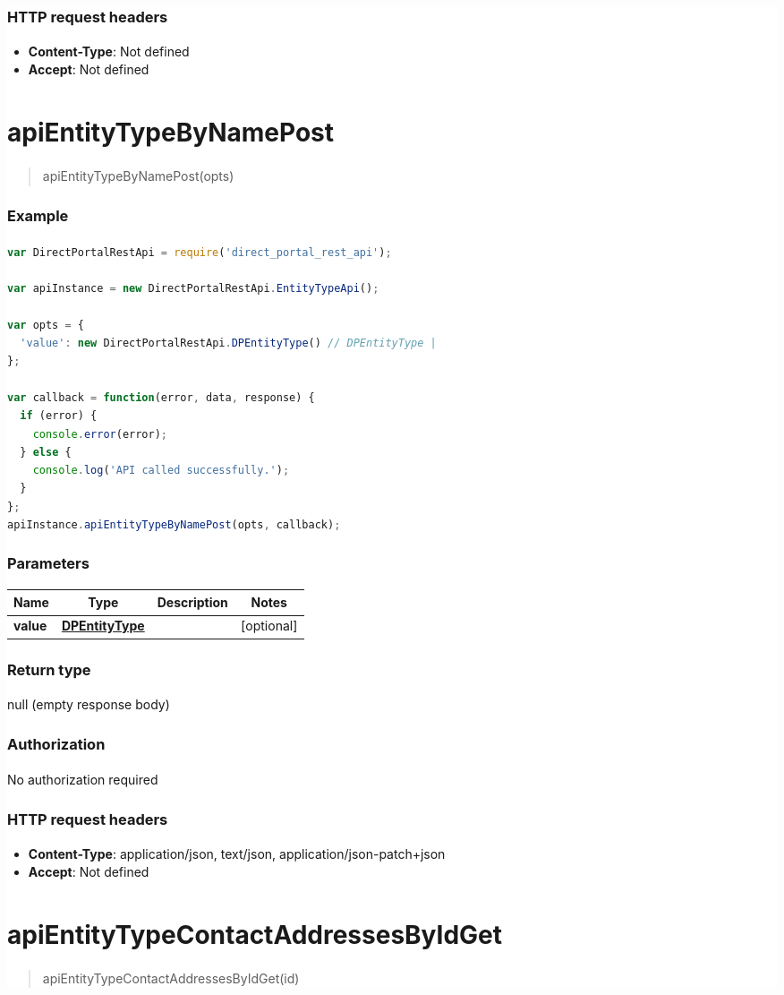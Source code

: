 ### HTTP request headers

 - **Content-Type**: Not defined
 - **Accept**: Not defined

<a name="apiEntityTypeByNamePost"></a>
# **apiEntityTypeByNamePost**
> apiEntityTypeByNamePost(opts)



### Example
```javascript
var DirectPortalRestApi = require('direct_portal_rest_api');

var apiInstance = new DirectPortalRestApi.EntityTypeApi();

var opts = { 
  'value': new DirectPortalRestApi.DPEntityType() // DPEntityType | 
};

var callback = function(error, data, response) {
  if (error) {
    console.error(error);
  } else {
    console.log('API called successfully.');
  }
};
apiInstance.apiEntityTypeByNamePost(opts, callback);
```

### Parameters

Name | Type | Description  | Notes
------------- | ------------- | ------------- | -------------
 **value** | [**DPEntityType**](DPEntityType.md)|  | [optional] 

### Return type

null (empty response body)

### Authorization

No authorization required

### HTTP request headers

 - **Content-Type**: application/json, text/json, application/json-patch+json
 - **Accept**: Not defined

<a name="apiEntityTypeContactAddressesByIdGet"></a>
# **apiEntityTypeContactAddressesByIdGet**
> apiEntityTypeContactAddressesByIdGet(id)
